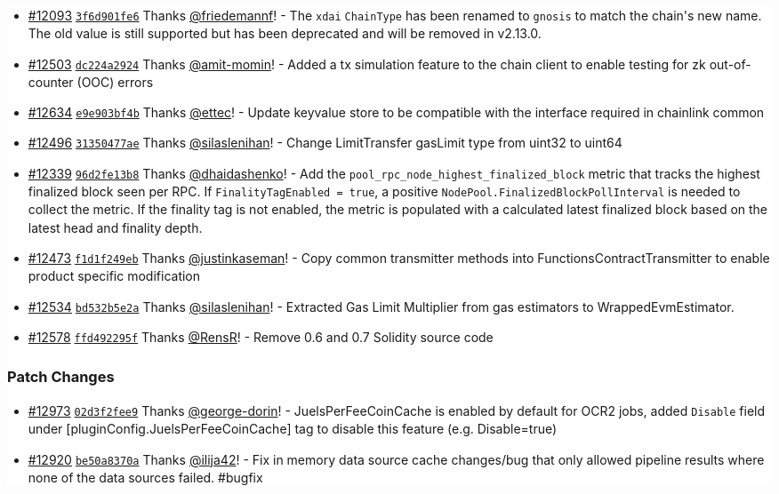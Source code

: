 - [#12093](https://github.com/smartcontractkit/chainlink/pull/12093) [`3f6d901fe6`](https://github.com/smartcontractkit/chainlink/commit/3f6d901fe676698769cb6713250152e322747145) Thanks [@friedemannf](https://github.com/friedemannf)! - The `xdai` `ChainType` has been renamed to `gnosis` to match the chain's new name. The old value is still supported but has been deprecated and will be removed in v2.13.0.

- [#12503](https://github.com/smartcontractkit/chainlink/pull/12503) [`dc224a2924`](https://github.com/smartcontractkit/chainlink/commit/dc224a29249c83c74a38d9ca9d16fb00e192a4e2) Thanks [@amit-momin](https://github.com/amit-momin)! - Added a tx simulation feature to the chain client to enable testing for zk out-of-counter (OOC) errors

- [#12634](https://github.com/smartcontractkit/chainlink/pull/12634) [`e9e903bf4b`](https://github.com/smartcontractkit/chainlink/commit/e9e903bf4b34099f8b274eb1e0f013b4ab326bb4) Thanks [@ettec](https://github.com/ettec)! - Update keyvalue store to be compatible with the interface required in chainlink common

- [#12496](https://github.com/smartcontractkit/chainlink/pull/12496) [`31350477ae`](https://github.com/smartcontractkit/chainlink/commit/31350477ae51f00e035b1b8c50775e5955258ac1) Thanks [@silaslenihan](https://github.com/silaslenihan)! - Change LimitTransfer gasLimit type from uint32 to uint64

- [#12339](https://github.com/smartcontractkit/chainlink/pull/12339) [`96d2fe13b8`](https://github.com/smartcontractkit/chainlink/commit/96d2fe13b8510631bbc92ffd20a4d923b93002e6) Thanks [@dhaidashenko](https://github.com/dhaidashenko)! - Add the `pool_rpc_node_highest_finalized_block` metric that tracks the highest finalized block seen per RPC. If `FinalityTagEnabled = true`, a positive `NodePool.FinalizedBlockPollInterval` is needed to collect the metric. If the finality tag is not enabled, the metric is populated with a calculated latest finalized block based on the latest head and finality depth.

- [#12473](https://github.com/smartcontractkit/chainlink/pull/12473) [`f1d1f249eb`](https://github.com/smartcontractkit/chainlink/commit/f1d1f249ebecb37da7eacbc4cc12e1eb0205f29a) Thanks [@justinkaseman](https://github.com/justinkaseman)! - Copy common transmitter methods into FunctionsContractTransmitter to enable product specific modification

- [#12534](https://github.com/smartcontractkit/chainlink/pull/12534) [`bd532b5e2a`](https://github.com/smartcontractkit/chainlink/commit/bd532b5e2a1bebe8c9fe689d059464c43365ced1) Thanks [@silaslenihan](https://github.com/silaslenihan)! - Extracted Gas Limit Multiplier from gas estimators to WrappedEvmEstimator.

- [#12578](https://github.com/smartcontractkit/chainlink/pull/12578) [`ffd492295f`](https://github.com/smartcontractkit/chainlink/commit/ffd492295f03de8c3b946a003dacbded731d7899) Thanks [@RensR](https://github.com/RensR)! - Remove 0.6 and 0.7 Solidity source code

### Patch Changes

- [#12973](https://github.com/smartcontractkit/chainlink/pull/12973) [`02d3f2fee9`](https://github.com/smartcontractkit/chainlink/commit/02d3f2fee9269b85e9500ae720d15bec6c5e0d63) Thanks [@george-dorin](https://github.com/george-dorin)! - JuelsPerFeeCoinCache is enabled by default for OCR2 jobs, added `Disable` field under [pluginConfig.JuelsPerFeeCoinCache] tag to disable this feature (e.g. Disable=true)

- [#12920](https://github.com/smartcontractkit/chainlink/pull/12920) [`be50a8370a`](https://github.com/smartcontractkit/chainlink/commit/be50a8370a0f604fbe9612e38479ccfa5ceb1ebd) Thanks [@ilija42](https://github.com/ilija42)! - Fix in memory data source cache changes/bug that only allowed pipeline results where none of the data sources failed. #bugfix
